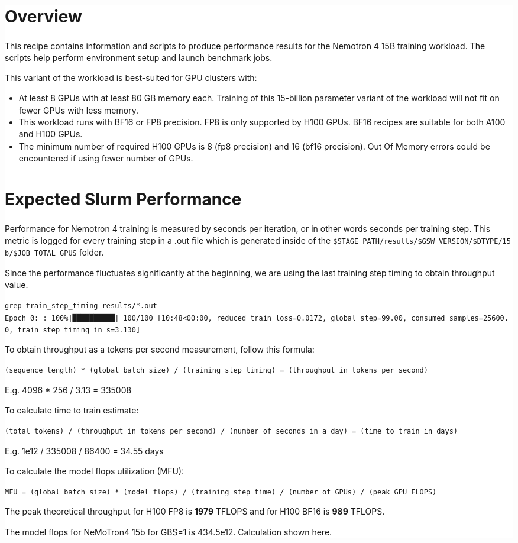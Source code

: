 # Overview

This recipe contains information and scripts to produce performance results for the Nemotron 4 15B training workload. The scripts help perform environment setup and launch benchmark jobs.

This variant of the workload is best-suited for GPU clusters with:
* At least 8 GPUs with at least 80 GB memory each. Training of this 15-billion parameter variant of the workload will not fit on fewer GPUs with less memory.
* This workload runs with BF16 or FP8 precision. FP8 is only supported by H100 GPUs. BF16 recipes are suitable for both A100 and H100 GPUs.
* The minimum number of required H100 GPUs is 8 (fp8 precision) and 16 (bf16 precision). Out Of Memory errors could be encountered if using fewer number of GPUs.


# Expected Slurm Performance

Performance for Nemotron 4 training is measured by seconds per iteration, or in other words seconds per training step. This metric is logged for every training step in a .out file which is generated inside of the `$STAGE_PATH/results/$GSW_VERSION/$DTYPE/15b/$JOB_TOTAL_GPUS` folder. 

Since the performance fluctuates significantly at the beginning, we are using the last training step timing to obtain throughput value.

```shell
grep train_step_timing results/*.out
Epoch 0: : 100%|██████████| 100/100 [10:48<00:00, reduced_train_loss=0.0172, global_step=99.00, consumed_samples=25600.0, train_step_timing in s=3.130]
```

To obtain throughput as a tokens per second measurement, follow this formula: 
```shell
(sequence length) * (global batch size) / (training_step_timing) = (throughput in tokens per second)
```

E.g. 4096 * 256 / 3.13 = 335008

To calculate time to train estimate:
```shell
(total tokens) / (throughput in tokens per second) / (number of seconds in a day) = (time to train in days) 
```
E.g. 1e12 / 335008 / 86400 = 34.55 days 


To calculate the model flops utilization (MFU):
```shell
MFU = (global batch size) * (model flops) / (training step time) / (number of GPUs) / (peak GPU FLOPS)
```

The peak theoretical throughput for H100 FP8 is **1979** TFLOPS and for H100 BF16 is **989** TFLOPS.

The model flops for NeMoTron4 15b for GBS=1 is 434.5e12. Calculation shown [here](#notes).
